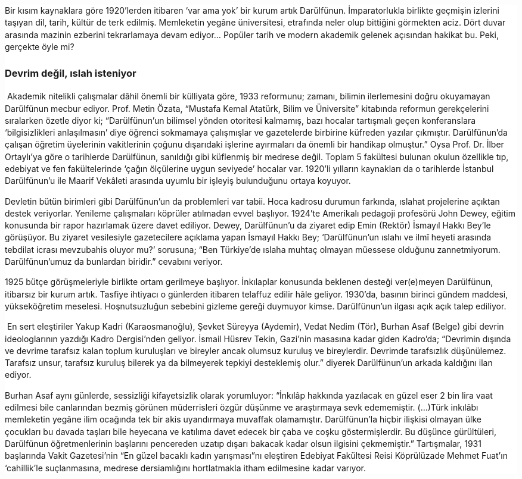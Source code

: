    <p>
    Bir kısım kaynaklara göre 1920’lerden itibaren ‘var ama yok’ bir kurum artık Darülfünun. İmparatorlukla birlikte geçmişin izlerini taşıyan dil, tarih, kültür de terk edilmiş. Memleketin yegâne üniversitesi, etrafında neler olup bittiğini görmekten aciz. Dört duvar arasında mazinin ezberini tekrarlamaya devam ediyor… Popüler tarih ve modern akademik gelenek açısından hakikat bu. Peki, gerçekte öyle mi?
   </p>
   <h3>
    <span>
     Devrim değil, ıslah isteniyor
    </span>
   </h3>
   <p>
    <img alt="" height="359" src="http://web.archive.org/web/20131028151543im_/http://medya.aksiyon.com.tr/aksiyon/2013/05/13/kapak-darulfunun-(12).jpg"/>
    Akademik nitelikli çalışmalar dâhil önemli bir külliyata göre, 1933 reformunu; zamanı, bilimin ilerlemesini doğru okuyamayan Darülfünun mecbur ediyor. Prof. Metin Özata, “Mustafa Kemal Atatürk, Bilim ve Üniversite” kitabında reformun gerekçelerini sıralarken özetle diyor ki; “Darülfünun’un bilimsel yönden otoritesi kalmamış, bazı hocalar tartışmalı geçen konferanslara ‘bilgisizlikleri anlaşılmasın’ diye öğrenci sokmamaya çalışmışlar ve gazetelerde birbirine küfreden yazılar çıkmıştır. Darülfünun’da çalışan öğretim üyelerinin vakitlerinin çoğunu dışarıdaki işlerine ayırmaları da önemli bir handikap olmuştur.” Oysa Prof. Dr. İlber Ortaylı’ya göre o tarihlerde Darülfünun, sanıldığı gibi küflenmiş bir medrese değil. Toplam 5 fakültesi bulunan okulun özellikle tıp, edebiyat ve fen fakültelerinde ‘çağın ölçülerine uygun seviyede’ hocalar var. 1920’li yılların kaynakları da o tarihlerde İstanbul Darülfünun’u ile Maarif Vekâleti arasında uyumlu bir işleyiş bulunduğunu ortaya koyuyor.
   </p>
   <p>
    Devletin bütün birimleri gibi Darülfünun’un da problemleri var tabii. Hoca kadrosu durumun farkında, ıslahat projelerine açıktan destek veriyorlar. Yenileme çalışmaları köprüler atılmadan evvel başlıyor. 1924’te Amerikalı pedagoji profesörü John Dewey, eğitim konusunda bir rapor hazırlamak üzere davet ediliyor. Dewey, Darülfünun’u da ziyaret edip Emin (Rektör) İsmayıl Hakkı Bey’le görüşüyor. Bu ziyaret vesilesiyle gazetecilere açıklama yapan İsmayıl Hakkı Bey; ‘Darülfünun’un ıslahı ve ilmî heyeti arasında tebdilat icrası mevzubahis oluyor mu?’ sorusuna; “Ben Türkiye’de ıslaha muhtaç olmayan müessese olduğunu zannetmiyorum. Darülfünun’umuz da bunlardan biridir.” cevabını veriyor.
   </p>
   <p>
    1925 bütçe görüşmeleriyle birlikte ortam gerilmeye başlıyor. İnkılaplar konusunda beklenen desteği ver(e)meyen Darülfünun, itibarsız bir kurum artık. Tasfiye ihtiyacı o günlerden itibaren telaffuz edilir hâle geliyor. 1930’da, basının birinci gündem maddesi, yükseköğretim meselesi. Hoşnutsuzluğun sebebini gizleme gereği duymuyor kimse. Darülfünun’un ilgası açık açık talep ediliyor.
   </p>
   <p>
    <img alt="" height="420" src="http://web.archive.org/web/20131028151543im_/http://medya.aksiyon.com.tr/aksiyon/2013/05/13/kapak-darulfunun-(11).jpg"/>
    En sert eleştiriler Yakup Kadri (Karaosmanoğlu), Şevket Süreyya (Aydemir), Vedat Nedim (Tör), Burhan Asaf (Belge) gibi devrin ideologlarının yazdığı Kadro Dergisi’nden geliyor. İsmail Hüsrev Tekin, Gazi’nin masasına kadar giden Kadro’da; “Devrimin dışında ve devrime tarafsız kalan toplum kuruluşları ve bireyler ancak olumsuz kuruluş ve bireylerdir. Devrimde tarafsızlık düşünülemez. Tarafsız unsur, tarafsız kuruluş bilerek ya da bilmeyerek tepkiyi desteklemiş olur.” diyerek Darülfünun’un arkada kaldığını ilan ediyor.
   </p>
   <p>
    Burhan Asaf aynı günlerde, sessizliği kifayetsizlik olarak yorumluyor: “İnkılâp hakkında yazılacak en güzel eser 2 bin lira vaat edilmesi bile canlarından bezmiş görünen müderrisleri özgür düşünme ve araştırmaya sevk edememiştir. (…)Türk inkılâbı memleketin yegâne ilim ocağında tek bir akis uyandırmaya muvaffak olamamıştır. Darülfünun’la hiçbir ilişkisi olmayan ülke çocukları bu davada taşları bile heyecana ve katılıma davet edecek bir çaba ve coşku göstermişlerdir. Bu düşünce gürültüleri, Darülfünun öğretmenlerinin başlarını pencereden uzatıp dışarı bakacak kadar olsun ilgisini çekmemiştir.” Tartışmalar, 1931 başlarında Vakit Gazetesi’nin “En güzel bacaklı kadın yarışması”nı eleştiren Edebiyat Fakültesi Reisi Köprülüzade Mehmet Fuat’ın ‘cahillik’le suçlanmasına, medrese dersiamlığını hortlatmakla itham edilmesine kadar varıyor.
   </p>
   <h3>
    <span>